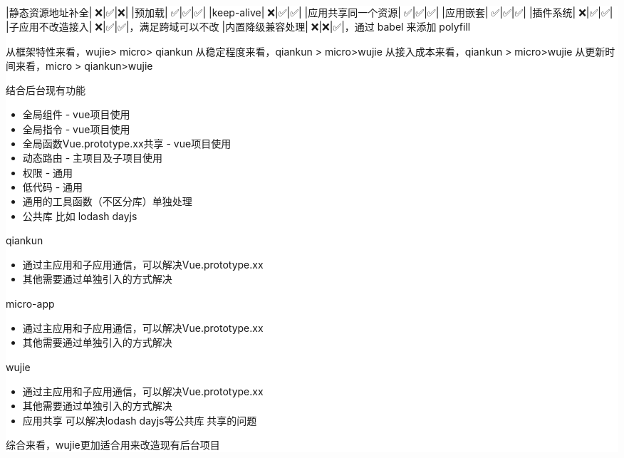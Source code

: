 |静态资源地址补全|	❌|✅|❌|
|预加载|	✅|✅|✅|
|keep-alive|	❌|✅|✅|
|应用共享同一个资源|	✅|✅|✅|
|应用嵌套|	✅|✅|✅|
|插件系统|	❌|✅|✅|
|子应用不改造接入|	❌|✅|✅|，满足跨域可以不改
|内置降级兼容处理|	❌|❌|✅|，通过 babel 来添加 polyfill


从框架特性来看，wujie> micro> qiankun
从稳定程度来看，qiankun > micro>wujie
从接入成本来看，qiankun > micro>wujie
从更新时间来看，micro > qiankun>wujie

结合后台现有功能

- 全局组件 - vue项目使用
- 全局指令 - vue项目使用
- 全局函数Vue.prototype.xx共享 - vue项目使用
- 动态路由 - 主项目及子项目使用
- 权限 - 通用
- 低代码 - 通用
- 通用的工具函数（不区分库）单独处理 
- 公共库 比如 lodash dayjs



qiankun 
 - 通过主应用和子应用通信，可以解决Vue.prototype.xx
 - 其他需要通过单独引入的方式解决
 

micro-app
 - 通过主应用和子应用通信，可以解决Vue.prototype.xx
 - 其他需要通过单独引入的方式解决


wujie

 - 通过主应用和子应用通信，可以解决Vue.prototype.xx
 - 其他需要通过单独引入的方式解决
 - 应用共享 可以解决lodash dayjs等公共库 共享的问题



综合来看，wujie更加适合用来改造现有后台项目








